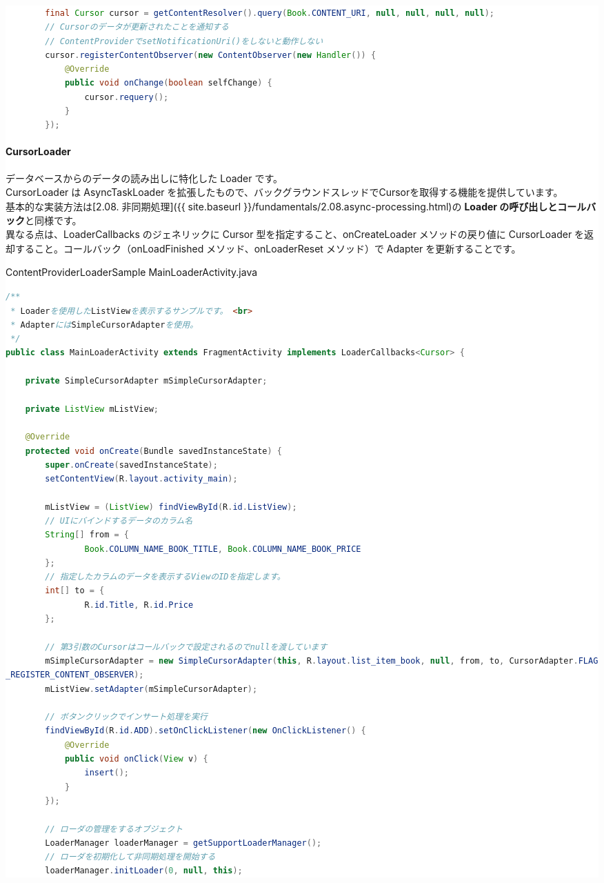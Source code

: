 ``` java
        final Cursor cursor = getContentResolver().query(Book.CONTENT_URI, null, null, null, null);
        // Cursorのデータが更新されたことを通知する
        // ContentProviderでsetNotificationUri()をしないと動作しない
        cursor.registerContentObserver(new ContentObserver(new Handler()) {
            @Override
            public void onChange(boolean selfChange) {
                cursor.requery();
            }
        });
```

#### CursorLoader
データベースからのデータの読み出しに特化した Loader です。  
CursorLoader は AsyncTaskLoader を拡張したもので、バックグラウンドスレッドでCursorを取得する機能を提供しています。  
基本的な実装方法は[2.08. 非同期処理]({{ site.baseurl }}/fundamentals/2.08.async-processing.html)の **Loader の呼び出しとコールバック**と同様です。  
異なる点は、LoaderCallbacks のジェネリックに Cursor 型を指定すること、onCreateLoader メソッドの戻り値に CursorLoader を返却すること。コールバック（onLoadFinished メソッド、onLoaderReset メソッド）で Adapter を更新することです。  

ContentProviderLoaderSample MainLoaderActivity.java  

``` java
/**
 * Loaderを使用したListViewを表示するサンプルです。 <br>
 * AdapterにはSimpleCursorAdapterを使用。
 */
public class MainLoaderActivity extends FragmentActivity implements LoaderCallbacks<Cursor> {

    private SimpleCursorAdapter mSimpleCursorAdapter;

    private ListView mListView;

    @Override
    protected void onCreate(Bundle savedInstanceState) {
        super.onCreate(savedInstanceState);
        setContentView(R.layout.activity_main);

        mListView = (ListView) findViewById(R.id.ListView);
        // UIにバインドするデータのカラム名
        String[] from = {
                Book.COLUMN_NAME_BOOK_TITLE, Book.COLUMN_NAME_BOOK_PRICE
        };
        // 指定したカラムのデータを表示するViewのIDを指定します。
        int[] to = {
                R.id.Title, R.id.Price
        };

        // 第3引数のCursorはコールバックで設定されるのでnullを渡しています
        mSimpleCursorAdapter = new SimpleCursorAdapter(this, R.layout.list_item_book, null, from, to, CursorAdapter.FLAG_REGISTER_CONTENT_OBSERVER);
        mListView.setAdapter(mSimpleCursorAdapter);

        // ボタンクリックでインサート処理を実行
        findViewById(R.id.ADD).setOnClickListener(new OnClickListener() {
            @Override
            public void onClick(View v) {
                insert();
            }
        });

        // ローダの管理をするオブジェクト
        LoaderManager loaderManager = getSupportLoaderManager();
        // ローダを初期化して非同期処理を開始する
        loaderManager.initLoader(0, null, this);
```